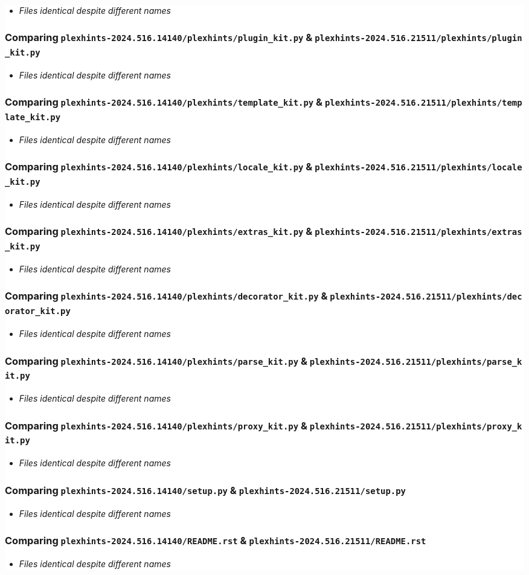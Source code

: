  * *Files identical despite different names*

### Comparing `plexhints-2024.516.14140/plexhints/plugin_kit.py` & `plexhints-2024.516.21511/plexhints/plugin_kit.py`

 * *Files identical despite different names*

### Comparing `plexhints-2024.516.14140/plexhints/template_kit.py` & `plexhints-2024.516.21511/plexhints/template_kit.py`

 * *Files identical despite different names*

### Comparing `plexhints-2024.516.14140/plexhints/locale_kit.py` & `plexhints-2024.516.21511/plexhints/locale_kit.py`

 * *Files identical despite different names*

### Comparing `plexhints-2024.516.14140/plexhints/extras_kit.py` & `plexhints-2024.516.21511/plexhints/extras_kit.py`

 * *Files identical despite different names*

### Comparing `plexhints-2024.516.14140/plexhints/decorator_kit.py` & `plexhints-2024.516.21511/plexhints/decorator_kit.py`

 * *Files identical despite different names*

### Comparing `plexhints-2024.516.14140/plexhints/parse_kit.py` & `plexhints-2024.516.21511/plexhints/parse_kit.py`

 * *Files identical despite different names*

### Comparing `plexhints-2024.516.14140/plexhints/proxy_kit.py` & `plexhints-2024.516.21511/plexhints/proxy_kit.py`

 * *Files identical despite different names*

### Comparing `plexhints-2024.516.14140/setup.py` & `plexhints-2024.516.21511/setup.py`

 * *Files identical despite different names*

### Comparing `plexhints-2024.516.14140/README.rst` & `plexhints-2024.516.21511/README.rst`

 * *Files identical despite different names*

